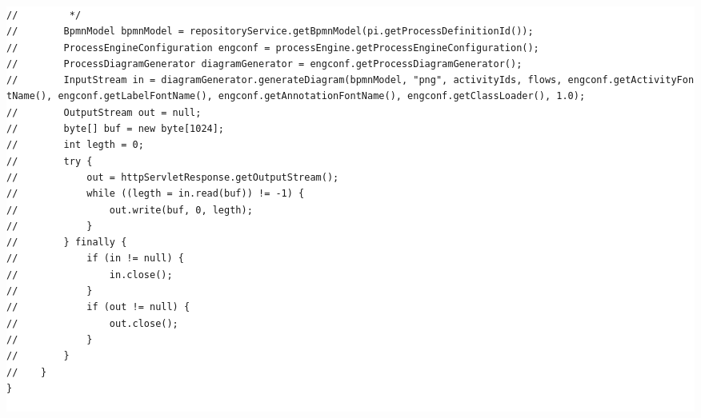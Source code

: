 ```
//         */
//        BpmnModel bpmnModel = repositoryService.getBpmnModel(pi.getProcessDefinitionId());
//        ProcessEngineConfiguration engconf = processEngine.getProcessEngineConfiguration();
//        ProcessDiagramGenerator diagramGenerator = engconf.getProcessDiagramGenerator();
//        InputStream in = diagramGenerator.generateDiagram(bpmnModel, "png", activityIds, flows, engconf.getActivityFontName(), engconf.getLabelFontName(), engconf.getAnnotationFontName(), engconf.getClassLoader(), 1.0);
//        OutputStream out = null;
//        byte[] buf = new byte[1024];
//        int legth = 0;
//        try {
//            out = httpServletResponse.getOutputStream();
//            while ((legth = in.read(buf)) != -1) {
//                out.write(buf, 0, legth);
//            }
//        } finally {
//            if (in != null) {
//                in.close();
//            }
//            if (out != null) {
//                out.close();
//            }
//        }
//    }
}


```